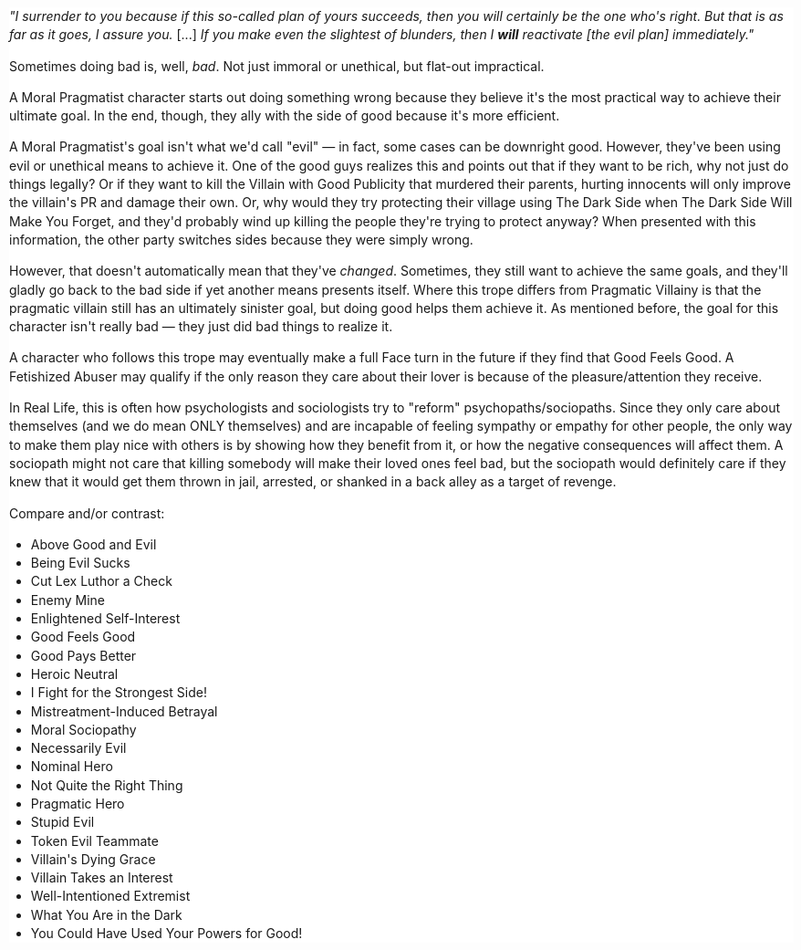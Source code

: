 _"I surrender to you because if this so-called plan of yours succeeds, then you will certainly be the one who's right. But that is as far as it goes, I assure you._ \[...\] _If you make even the slightest of blunders, then I **will** reactivate \[the evil plan\] immediately."_

Sometimes doing bad is, well, _bad_. Not just immoral or unethical, but flat-out impractical.

A Moral Pragmatist character starts out doing something wrong because they believe it's the most practical way to achieve their ultimate goal. In the end, though, they ally with the side of good because it's more efficient.

A Moral Pragmatist's goal isn't what we'd call "evil" — in fact, some cases can be downright good. However, they've been using evil or unethical means to achieve it. One of the good guys realizes this and points out that if they want to be rich, why not just do things legally? Or if they want to kill the Villain with Good Publicity that murdered their parents, hurting innocents will only improve the villain's PR and damage their own. Or, why would they try protecting their village using The Dark Side when The Dark Side Will Make You Forget, and they'd probably wind up killing the people they're trying to protect anyway? When presented with this information, the other party switches sides because they were simply wrong.

However, that doesn't automatically mean that they've _changed_. Sometimes, they still want to achieve the same goals, and they'll gladly go back to the bad side if yet another means presents itself. Where this trope differs from Pragmatic Villainy is that the pragmatic villain still has an ultimately sinister goal, but doing good helps them achieve it. As mentioned before, the goal for this character isn't really bad — they just did bad things to realize it.

A character who follows this trope may eventually make a full Face turn in the future if they find that Good Feels Good. A Fetishized Abuser may qualify if the only reason they care about their lover is because of the pleasure/attention they receive.

In Real Life, this is often how psychologists and sociologists try to "reform" psychopaths/sociopaths. Since they only care about themselves (and we do mean ONLY themselves) and are incapable of feeling sympathy or empathy for other people, the only way to make them play nice with others is by showing how they benefit from it, or how the negative consequences will affect them. A sociopath might not care that killing somebody will make their loved ones feel bad, but the sociopath would definitely care if they knew that it would get them thrown in jail, arrested, or shanked in a back alley as a target of revenge.

Compare and/or contrast:

-   Above Good and Evil
-   Being Evil Sucks
-   Cut Lex Luthor a Check
-   Enemy Mine
-   Enlightened Self-Interest
-   Good Feels Good
-   Good Pays Better
-   Heroic Neutral
-   I Fight for the Strongest Side!
-   Mistreatment-Induced Betrayal
-   Moral Sociopathy
-   Necessarily Evil
-   Nominal Hero
-   Not Quite the Right Thing
-   Pragmatic Hero
-   Stupid Evil
-   Token Evil Teammate
-   Villain's Dying Grace
-   Villain Takes an Interest
-   Well-Intentioned Extremist
-   What You Are in the Dark
-   You Could Have Used Your Powers for Good!
